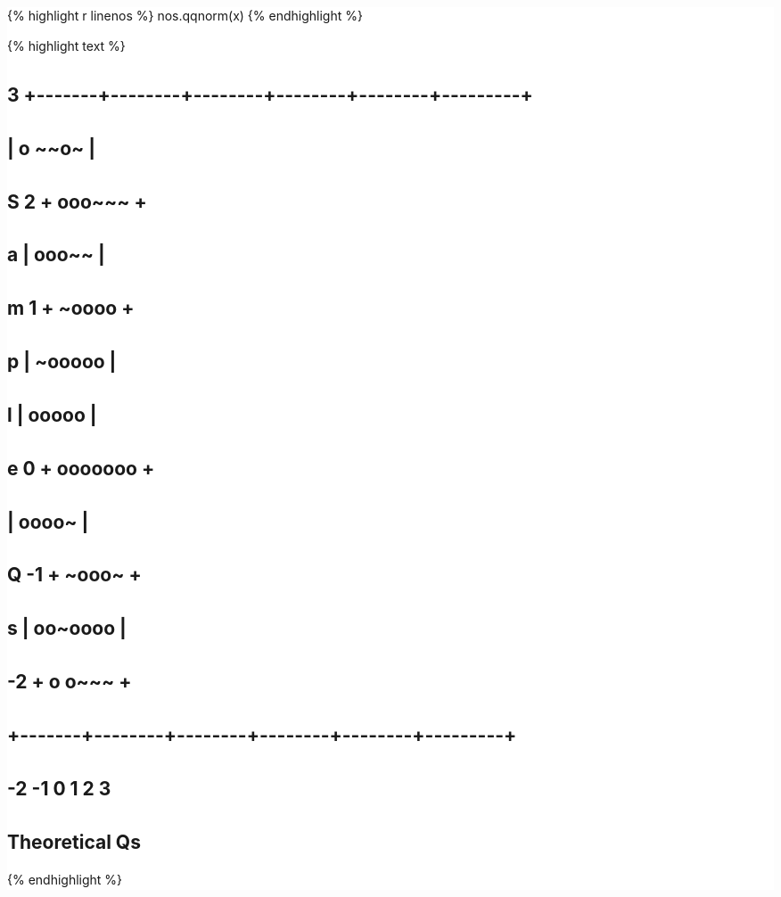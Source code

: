 {% highlight r linenos %}
nos.qqnorm(x)
{% endhighlight %}



{% highlight text %}
##    3 +-------+--------+--------+--------+--------+---------+
##      |                                             o ~~o~  |
## S  2 +                                         ooo~~~      +
## a    |                                      ooo~~          |
## m  1 +                                  ~oooo              +
## p    |                              ~ooooo                 |
## l    |                          ooooo                      |
## e  0 +                    ooooooo                          +
##      |                 oooo~                               |
## Q -1 +             ~ooo~                                   +
## s    |       oo~oooo                                       |
##   -2 + o   o~~~                                            +
##      +-------+--------+--------+--------+--------+---------+
##             -2       -1        0        1        2         3
##                          Theoretical Qs
{% endhighlight %}
